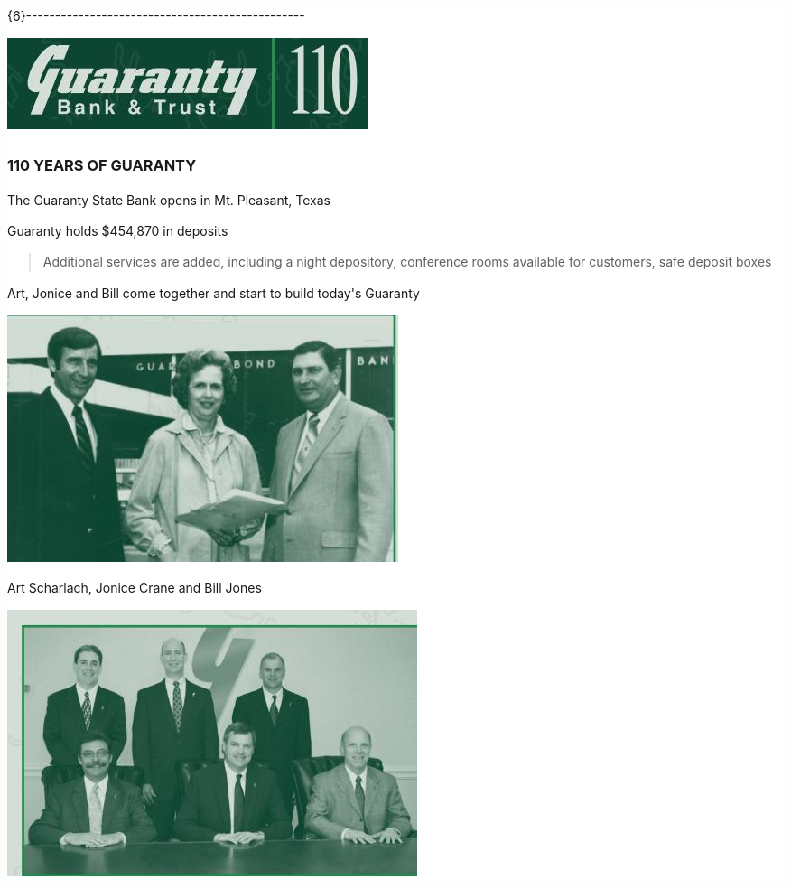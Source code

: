 {6}------------------------------------------------

![](_page_6_Picture_0.jpeg)

### **110 YEARS OF GUARANTY**

The Guaranty State Bank opens in Mt. Pleasant, Texas

Guaranty holds \$454,870 in deposits

> Additional services are added, including a night depository, conference rooms available for customers, safe deposit boxes

Art, Jonice and Bill come together and start to build today's Guaranty

![](_page_6_Picture_23.jpeg)

Art Scharlach, Jonice Crane and Bill Jones

![](_page_6_Picture_25.jpeg)

